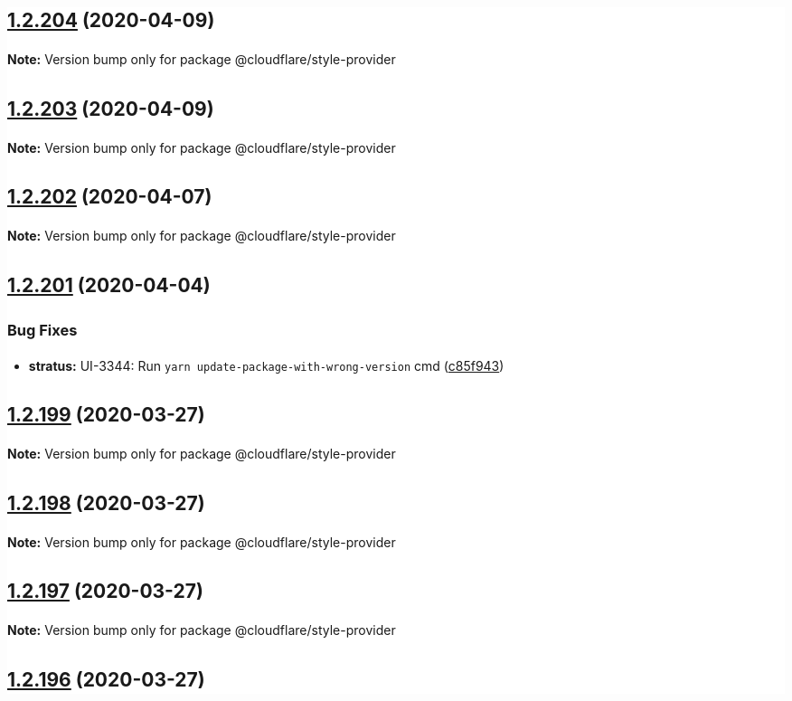 ## [1.2.204](http://stash.cfops.it:7999/fe/stratus/compare/@cloudflare/style-provider@1.2.203...@cloudflare/style-provider@1.2.204) (2020-04-09)

**Note:** Version bump only for package @cloudflare/style-provider

## [1.2.203](http://stash.cfops.it:7999/fe/stratus/compare/@cloudflare/style-provider@1.2.202...@cloudflare/style-provider@1.2.203) (2020-04-09)

**Note:** Version bump only for package @cloudflare/style-provider

## [1.2.202](http://stash.cfops.it:7999/fe/stratus/compare/@cloudflare/style-provider@1.2.201...@cloudflare/style-provider@1.2.202) (2020-04-07)

**Note:** Version bump only for package @cloudflare/style-provider

## [1.2.201](http://stash.cfops.it:7999/fe/stratus/compare/@cloudflare/style-provider@1.2.199...@cloudflare/style-provider@1.2.201) (2020-04-04)

### Bug Fixes

- **stratus:** UI-3344: Run `yarn update-package-with-wrong-version` cmd ([c85f943](http://stash.cfops.it:7999/fe/stratus/commits/c85f943))

## [1.2.199](http://stash.cfops.it:7999/fe/stratus/compare/@cloudflare/style-provider@1.2.198...@cloudflare/style-provider@1.2.199) (2020-03-27)

**Note:** Version bump only for package @cloudflare/style-provider

## [1.2.198](http://stash.cfops.it:7999/fe/stratus/compare/@cloudflare/style-provider@1.2.197...@cloudflare/style-provider@1.2.198) (2020-03-27)

**Note:** Version bump only for package @cloudflare/style-provider

## [1.2.197](http://stash.cfops.it:7999/fe/stratus/compare/@cloudflare/style-provider@1.2.196...@cloudflare/style-provider@1.2.197) (2020-03-27)

**Note:** Version bump only for package @cloudflare/style-provider

## [1.2.196](http://stash.cfops.it:7999/fe/stratus/compare/@cloudflare/style-provider@1.2.195...@cloudflare/style-provider@1.2.196) (2020-03-27)

